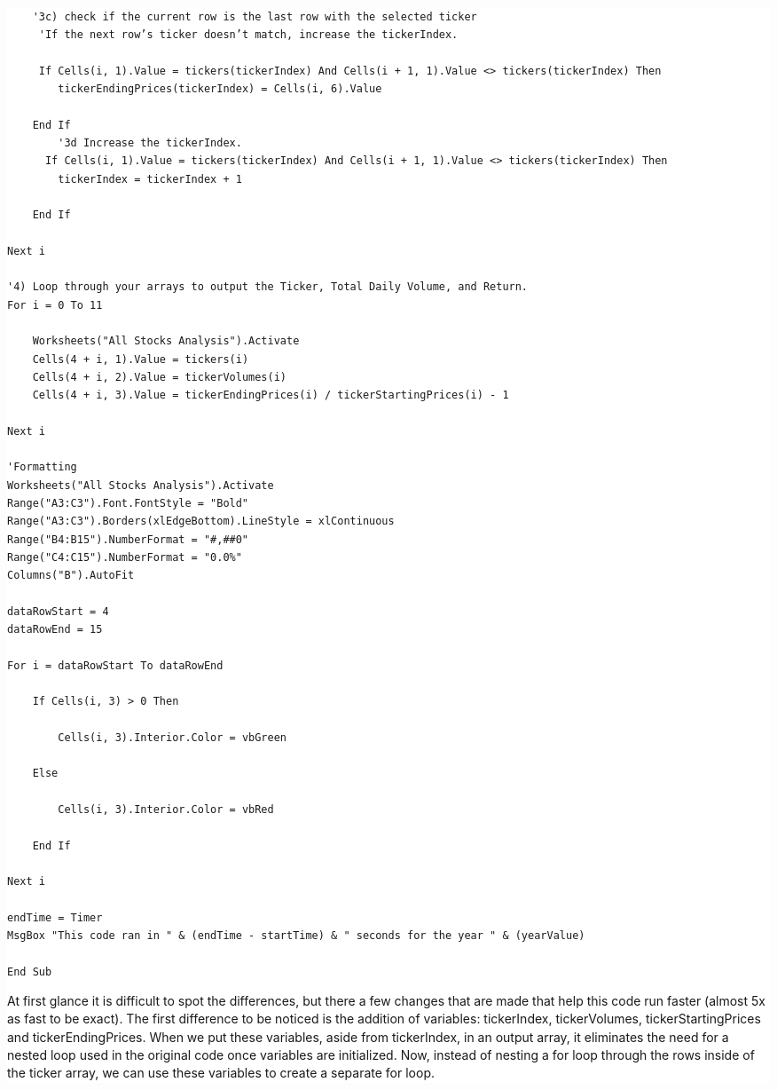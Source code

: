         '3c) check if the current row is the last row with the selected ticker
         'If the next row’s ticker doesn’t match, increase the tickerIndex.
       
         If Cells(i, 1).Value = tickers(tickerIndex) And Cells(i + 1, 1).Value <> tickers(tickerIndex) Then
            tickerEndingPrices(tickerIndex) = Cells(i, 6).Value
            
        End If
            '3d Increase the tickerIndex.
          If Cells(i, 1).Value = tickers(tickerIndex) And Cells(i + 1, 1).Value <> tickers(tickerIndex) Then
            tickerIndex = tickerIndex + 1
            
        End If
   
    Next i
    
    '4) Loop through your arrays to output the Ticker, Total Daily Volume, and Return.
    For i = 0 To 11
        
        Worksheets("All Stocks Analysis").Activate
        Cells(4 + i, 1).Value = tickers(i)
        Cells(4 + i, 2).Value = tickerVolumes(i)
        Cells(4 + i, 3).Value = tickerEndingPrices(i) / tickerStartingPrices(i) - 1
        
    Next i
    
    'Formatting
    Worksheets("All Stocks Analysis").Activate
    Range("A3:C3").Font.FontStyle = "Bold"
    Range("A3:C3").Borders(xlEdgeBottom).LineStyle = xlContinuous
    Range("B4:B15").NumberFormat = "#,##0"
    Range("C4:C15").NumberFormat = "0.0%"
    Columns("B").AutoFit

    dataRowStart = 4
    dataRowEnd = 15

    For i = dataRowStart To dataRowEnd
        
        If Cells(i, 3) > 0 Then
            
            Cells(i, 3).Interior.Color = vbGreen
            
        Else
        
            Cells(i, 3).Interior.Color = vbRed
            
        End If
        
    Next i
 
    endTime = Timer
    MsgBox "This code ran in " & (endTime - startTime) & " seconds for the year " & (yearValue)

    End Sub

At first glance it is difficult to spot the differences, but there a few changes that are made that help this code run faster (almost 5x as fast to be exact). The first difference to be noticed is the addition of variables: tickerIndex, tickerVolumes, tickerStartingPrices and tickerEndingPrices. When we put these variables, aside from tickerIndex, in an output array, it eliminates the need for a nested loop used in the original code once variables are initialized. Now, instead of nesting a for loop through the rows inside of the ticker array, we can use these variables to create a separate for loop. 

